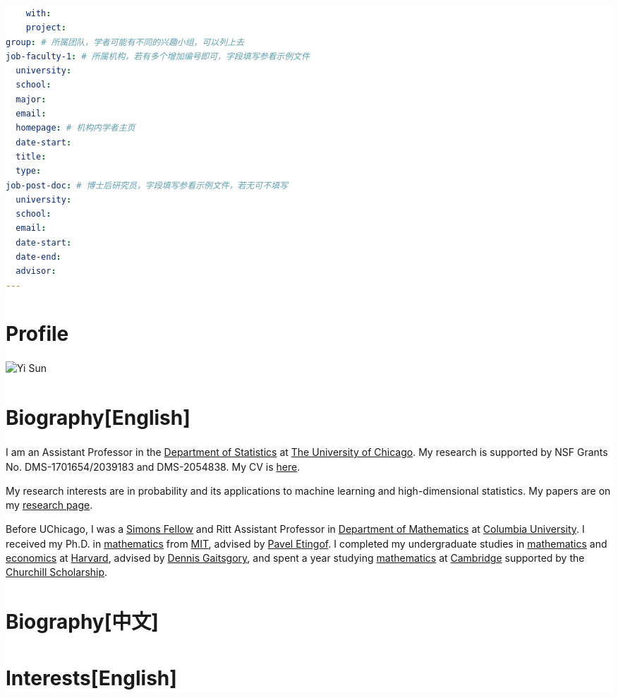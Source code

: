 ```yaml
    with: 
    project: 
group: # 所属团队，学者可能有不同的兴趣小组，可以列上去
job-faculty-1: # 所属机构，若有多个增加编号即可，字段填写参看示例文件
  university: 
  school: 
  major: 
  email: 
  homepage: # 机构内学者主页
  date-start: 
  title: 
  type: 
job-post-doc: # 博士后研究员，字段填写参看示例文件，若无可不填写
  university: 
  school: 
  email: 
  date-start: 
  date-end: 
  advisor: 
---
```


# Profile

![Yi Sun](https://d3qi0qp55mx5f5.cloudfront.net/stat/i/people/Faculty/Sun_Yi_600x600.jpg?mtime=1593550872)

# Biography[English]

I am an Assistant Professor in the [Department of Statistics](https://stat.uchicago.edu/) at [The University of Chicago](https://www.uchicago.edu/). My research is supported by NSF Grants No. DMS-1701654/2039183 and DMS-2054838. My CV is [here](https://yisun.io/docs/yisun-cv.pdf).

My research interests are in probability and its applications to machine learning and high-dimensional statistics. My papers are on my [research page](https://yisun.io/research.html).

Before UChicago, I was a [Simons Fellow](https://www.simonsfoundation.org/simons-society-of-fellows/) and Ritt Assistant Professor in [Department of Mathematics](https://math.columbia.edu/) at [Columbia University](https://www.columbia.edu/). I received my Ph.D. in [mathematics](http://math.mit.edu/) from [MIT](http://www.mit.edu/), advised by [Pavel Etingof](http://math.mit.edu/~etingof). I completed my undergraduate studies in [mathematics](http://math.harvard.edu/) and [economics](http://economics.harvard.edu/) at [Harvard](http://www.harvard.edu/), advised by [Dennis Gaitsgory](http://math.harvard.edu/~gaitsgde), and spent a year studying [mathematics](http://www.maths.cam.ac.uk/postgrad/mathiii/) at [Cambridge](http://www.cam.ac.uk/) supported by the [Churchill Scholarship](http://winstonchurchillfoundation.org/scholars.php).

# Biography[中文]

# Interests[English]
